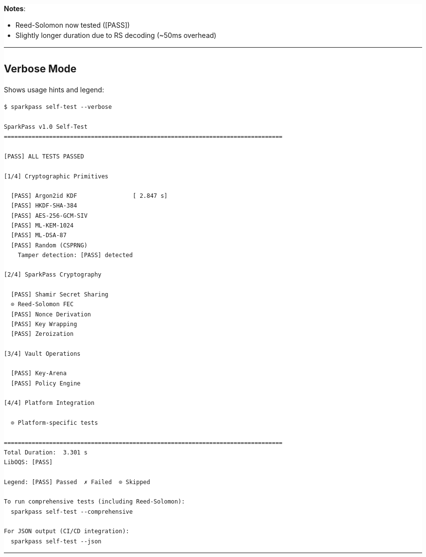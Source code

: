 **Notes**:
- Reed-Solomon now tested ([PASS])
- Slightly longer duration due to RS decoding (~50ms overhead)

---

## Verbose Mode

Shows usage hints and legend:

```
$ sparkpass self-test --verbose

SparkPass v1.0 Self-Test
================================================================================

[PASS] ALL TESTS PASSED

[1/4] Cryptographic Primitives

  [PASS] Argon2id KDF                [ 2.847 s]
  [PASS] HKDF-SHA-384
  [PASS] AES-256-GCM-SIV
  [PASS] ML-KEM-1024
  [PASS] ML-DSA-87
  [PASS] Random (CSPRNG)
    Tamper detection: [PASS] detected

[2/4] SparkPass Cryptography

  [PASS] Shamir Secret Sharing
  ⊙ Reed-Solomon FEC
  [PASS] Nonce Derivation
  [PASS] Key Wrapping
  [PASS] Zeroization

[3/4] Vault Operations

  [PASS] Key-Arena
  [PASS] Policy Engine

[4/4] Platform Integration

  ⊙ Platform-specific tests

================================================================================
Total Duration:  3.301 s
LibOQS: [PASS]

Legend: [PASS] Passed  ✗ Failed  ⊙ Skipped

To run comprehensive tests (including Reed-Solomon):
  sparkpass self-test --comprehensive

For JSON output (CI/CD integration):
  sparkpass self-test --json
```

---